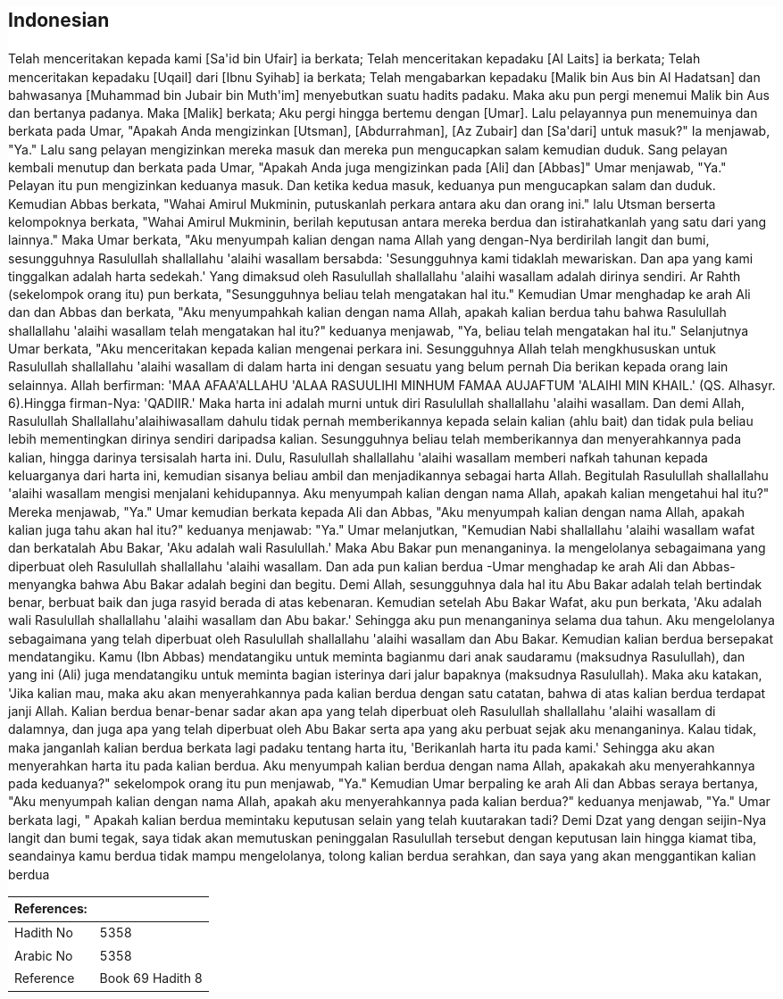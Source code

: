 ## Indonesian


<div dir="ltr" lang="id" style={{fontSize:'larger',backgroundColor:'#f8f9fa',padding:20}}>
Telah menceritakan kepada kami [Sa'id bin Ufair] ia berkata; Telah menceritakan kepadaku [Al Laits] ia berkata; Telah menceritakan kepadaku [Uqail] dari [Ibnu Syihab] ia berkata; Telah mengabarkan kepadaku [Malik bin Aus bin Al Hadatsan] dan bahwasanya [Muhammad bin Jubair bin Muth'im] menyebutkan suatu hadits padaku. Maka aku pun pergi menemui Malik bin Aus dan bertanya padanya. Maka [Malik] berkata; Aku pergi hingga bertemu dengan [Umar]. Lalu pelayannya pun menemuinya dan berkata pada Umar, "Apakah Anda mengizinkan [Utsman], [Abdurrahman], [Az Zubair] dan [Sa'dari] untuk masuk?" Ia menjawab, "Ya." Lalu sang pelayan mengizinkan mereka masuk dan mereka pun mengucapkan salam kemudian duduk. Sang pelayan kembali menutup dan berkata pada Umar, "Apakah Anda juga mengizinkan pada [Ali] dan [Abbas]" Umar menjawab, "Ya." Pelayan itu pun mengizinkan keduanya masuk. Dan ketika kedua masuk, keduanya pun mengucapkan salam dan duduk. Kemudian Abbas berkata, "Wahai Amirul Mukminin, putuskanlah perkara antara aku dan orang ini." lalu Utsman berserta kelompoknya berkata, "Wahai Amirul Mukminin, berilah keputusan antara mereka berdua dan istirahatkanlah yang satu dari yang lainnya." Maka Umar berkata, "Aku menyumpah kalian dengan nama Allah yang dengan-Nya berdirilah langit dan bumi, sesungguhnya Rasulullah shallallahu 'alaihi wasallam bersabda: 'Sesungguhnya kami tidaklah mewariskan. Dan apa yang kami tinggalkan adalah harta sedekah.' Yang dimaksud oleh Rasulullah shallallahu 'alaihi wasallam adalah dirinya sendiri. Ar Rahth (sekelompok orang itu) pun berkata, "Sesungguhnya beliau telah mengatakan hal itu." Kemudian Umar menghadap ke arah Ali dan dan Abbas dan berkata, "Aku menyumpahkah kalian dengan nama Allah, apakah kalian berdua tahu bahwa Rasulullah shallallahu 'alaihi wasallam telah mengatakan hal itu?" keduanya menjawab, "Ya, beliau telah mengatakan hal itu." Selanjutnya Umar berkata, "Aku menceritakan kepada kalian mengenai perkara ini. Sesungguhnya Allah telah mengkhususkan untuk Rasulullah shallallahu 'alaihi wasallam di dalam harta ini dengan sesuatu yang belum pernah Dia berikan kepada orang lain selainnya. Allah berfirman: 'MAA AFAA'ALLAHU 'ALAA RASUULIHI MINHUM FAMAA AUJAFTUM 'ALAIHI MIN KHAIL.' (QS. Alhasyr. 6).Hingga firman-Nya: 'QADIIR.' Maka harta ini adalah murni untuk diri Rasulullah shallallahu 'alaihi wasallam. Dan demi Allah, Rasulullah Shallallahu'alaihiwasallam dahulu tidak pernah memberikannya kepada selain kalian (ahlu bait) dan tidak pula beliau lebih mementingkan dirinya sendiri daripadsa kalian. Sesungguhnya beliau telah memberikannya dan menyerahkannya pada kalian, hingga darinya tersisalah harta ini. Dulu, Rasulullah shallallahu 'alaihi wasallam memberi nafkah tahunan kepada keluarganya dari harta ini, kemudian sisanya beliau ambil dan menjadikannya sebagai harta Allah. Begitulah Rasulullah shallallahu 'alaihi wasallam mengisi menjalani kehidupannya. Aku menyumpah kalian dengan nama Allah, apakah kalian mengetahui hal itu?" Mereka menjawab, "Ya." Umar kemudian berkata kepada Ali dan Abbas, "Aku menyumpah kalian dengan nama Allah, apakah kalian juga tahu akan hal itu?" keduanya menjawab: "Ya." Umar melanjutkan, "Kemudian Nabi shallallahu 'alaihi wasallam wafat dan berkatalah Abu Bakar, 'Aku adalah wali Rasulullah.' Maka Abu Bakar pun menanganinya. Ia mengelolanya sebagaimana yang diperbuat oleh Rasulullah shallallahu 'alaihi wasallam. Dan ada pun kalian berdua -Umar menghadap ke arah Ali dan Abbas- menyangka bahwa Abu Bakar adalah begini dan begitu. Demi Allah, sesungguhnya dala hal itu Abu Bakar adalah telah bertindak benar, berbuat baik dan juga rasyid berada di atas kebenaran. Kemudian setelah Abu Bakar Wafat, aku pun berkata, 'Aku adalah wali Rasulullah shallallahu 'alaihi wasallam dan Abu bakar.' Sehingga aku pun menanganinya selama dua tahun. Aku mengelolanya sebagaimana yang telah diperbuat oleh Rasulullah shallallahu 'alaihi wasallam dan Abu Bakar. Kemudian kalian berdua bersepakat mendatangiku. Kamu (Ibn Abbas) mendatangiku untuk meminta bagianmu dari anak saudaramu (maksudnya Rasulullah), dan yang ini (Ali) juga mendatangiku untuk meminta bagian isterinya dari jalur bapaknya (maksudnya Rasulullah). Maka aku katakan, 'Jika kalian mau, maka aku akan menyerahkannya pada kalian berdua dengan satu catatan, bahwa di atas kalian berdua terdapat janji Allah. Kalian berdua benar-benar sadar akan apa yang telah diperbuat oleh Rasulullah shallallahu 'alaihi wasallam di dalamnya, dan juga apa yang telah diperbuat oleh Abu Bakar serta apa yang aku perbuat sejak aku menanganinya. Kalau tidak, maka janganlah kalian berdua berkata lagi padaku tentang harta itu, 'Berikanlah harta itu pada kami.' Sehingga aku akan menyerahkan harta itu pada kalian berdua. Aku menyumpah kalian berdua dengan nama Allah, apakakah aku menyerahkannya pada keduanya?" sekelompok orang itu pun menjawab, "Ya." Kemudian Umar berpaling ke arah Ali dan Abbas seraya bertanya, "Aku menyumpah kalian dengan nama Allah, apakah aku menyerahkannya pada kalian berdua?" keduanya menjawab, "Ya." Umar berkata lagi, " Apakah kalian berdua memintaku keputusan selain yang telah kuutarakan tadi? Demi Dzat yang dengan seijin-Nya langit dan bumi tegak, saya tidak akan memutuskan peninggalan Rasulullah tersebut dengan keputusan lain hingga kiamat tiba, seandainya kamu berdua tidak mampu mengelolanya, tolong kalian berdua serahkan, dan saya yang akan menggantikan kalian berdua
</div>
<div style={{backgroundColor:'#f8f9fa',padding:20, marginBottom: 10}}><table> <thead> <tr> <th>References:</th> <th></th> </tr> </thead> <tbody><tr><td>Hadith No</td><td>5358</td></tr><tr><td>Arabic No</td><td>5358</td></tr><tr><td>Reference</td><td>Book 69 Hadith 8</td></tr></tbody></table></div>
